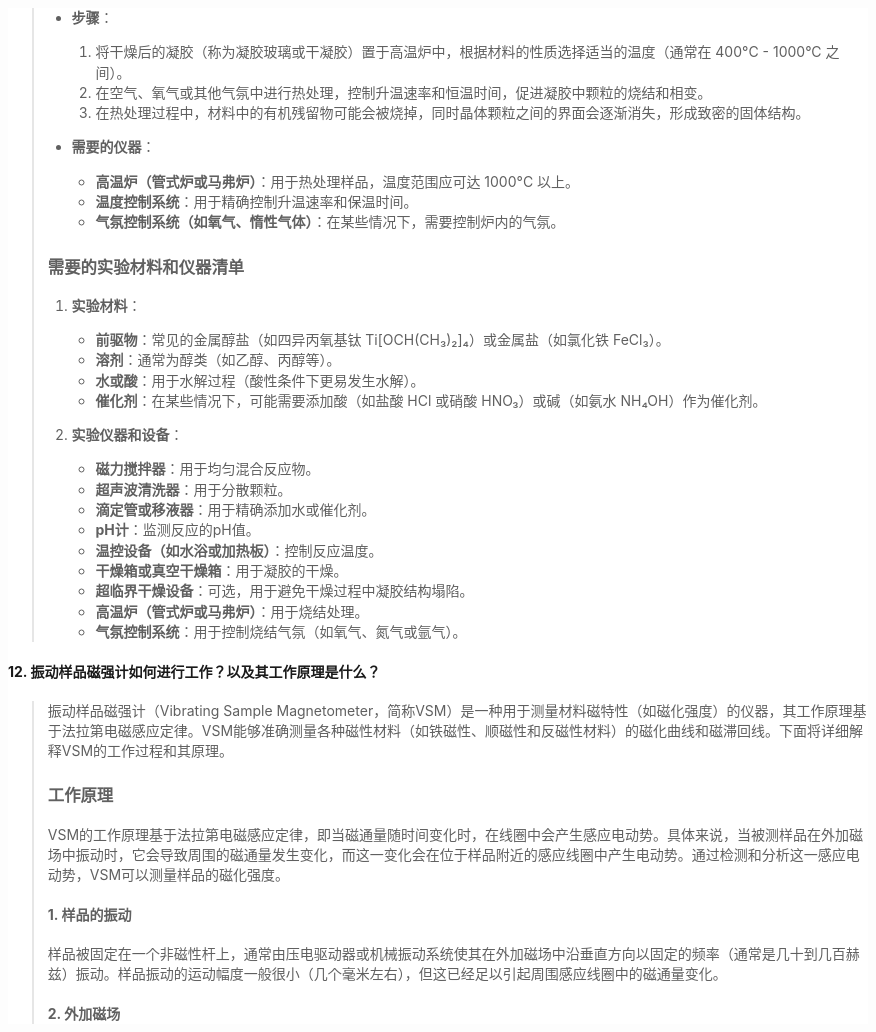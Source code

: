 >    - **步骤**：
>      1. 将干燥后的凝胶（称为凝胶玻璃或干凝胶）置于高温炉中，根据材料的性质选择适当的温度（通常在 400°C - 1000°C 之间）。
>      2. 在空气、氧气或其他气氛中进行热处理，控制升温速率和恒温时间，促进凝胶中颗粒的烧结和相变。
>      3. 在热处理过程中，材料中的有机残留物可能会被烧掉，同时晶体颗粒之间的界面会逐渐消失，形成致密的固体结构。
>    
>    - **需要的仪器**：
>      - **高温炉（管式炉或马弗炉）**：用于热处理样品，温度范围应可达 1000°C 以上。
>      - **温度控制系统**：用于精确控制升温速率和保温时间。
>      - **气氛控制系统（如氧气、惰性气体）**：在某些情况下，需要控制炉内的气氛。
>
> ### 需要的实验材料和仪器清单
>
> 1. **实验材料**：
>    - **前驱物**：常见的金属醇盐（如四异丙氧基钛 Ti[OCH(CH₃)₂]₄）或金属盐（如氯化铁 FeCl₃）。
>    - **溶剂**：通常为醇类（如乙醇、丙醇等）。
>    - **水或酸**：用于水解过程（酸性条件下更易发生水解）。
>    - **催化剂**：在某些情况下，可能需要添加酸（如盐酸 HCl 或硝酸 HNO₃）或碱（如氨水 NH₄OH）作为催化剂。
>
> 2. **实验仪器和设备**：
>    - **磁力搅拌器**：用于均匀混合反应物。
>    - **超声波清洗器**：用于分散颗粒。
>    - **滴定管或移液器**：用于精确添加水或催化剂。
>    - **pH计**：监测反应的pH值。
>    - **温控设备（如水浴或加热板）**：控制反应温度。
>    - **干燥箱或真空干燥箱**：用于凝胶的干燥。
>    - **超临界干燥设备**：可选，用于避免干燥过程中凝胶结构塌陷。
>    - **高温炉（管式炉或马弗炉）**：用于烧结处理。
>    - **气氛控制系统**：用于控制烧结气氛（如氧气、氮气或氩气）。
>

#### 12. 振动样品磁强计如何进行工作？以及其工作原理是什么？

> 振动样品磁强计（Vibrating Sample Magnetometer，简称VSM）是一种用于测量材料磁特性（如磁化强度）的仪器，其工作原理基于法拉第电磁感应定律。VSM能够准确测量各种磁性材料（如铁磁性、顺磁性和反磁性材料）的磁化曲线和磁滞回线。下面将详细解释VSM的工作过程和其原理。
>
> ### 工作原理
> VSM的工作原理基于法拉第电磁感应定律，即当磁通量随时间变化时，在线圈中会产生感应电动势。具体来说，当被测样品在外加磁场中振动时，它会导致周围的磁通量发生变化，而这一变化会在位于样品附近的感应线圈中产生电动势。通过检测和分析这一感应电动势，VSM可以测量样品的磁化强度。
>
> #### 1. **样品的振动**
> 样品被固定在一个非磁性杆上，通常由压电驱动器或机械振动系统使其在外加磁场中沿垂直方向以固定的频率（通常是几十到几百赫兹）振动。样品振动的运动幅度一般很小（几个毫米左右），但这已经足以引起周围感应线圈中的磁通量变化。
>
> #### 2. **外加磁场**
